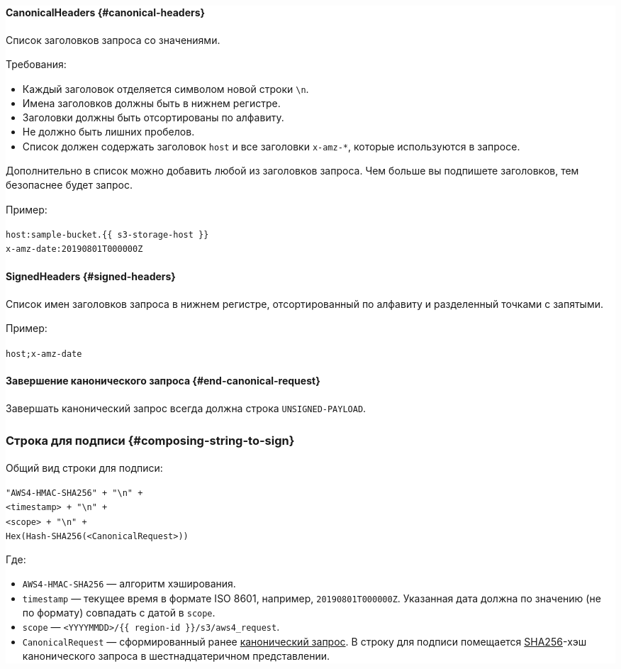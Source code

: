 #### CanonicalHeaders {#canonical-headers}

Список заголовков запроса со значениями. 

Требования:

* Каждый заголовок отделяется символом новой строки `\n`.
* Имена заголовков должны быть в нижнем регистре.
* Заголовки должны быть отсортированы по алфавиту.
* Не должно быть лишних пробелов.
* Список должен содержать заголовок `host` и все заголовки `x-amz-*`, которые используются в запросе.

Дополнительно в список можно добавить любой из заголовков запроса. Чем больше вы подпишете заголовков, тем безопаснее будет запрос.

Пример: 

```
host:sample-bucket.{{ s3-storage-host }}
x-amz-date:20190801T000000Z
```

#### SignedHeaders {#signed-headers}

Список имен заголовков запроса в нижнем регистре, отсортированный по алфавиту и разделенный точками с запятыми.

Пример:

```
host;x-amz-date
```

#### Завершение канонического запроса {#end-canonical-request}

Завершать канонический запрос всегда должна строка `UNSIGNED-PAYLOAD`.

### Строка для подписи {#composing-string-to-sign}

Общий вид строки для подписи:

```
"AWS4-HMAC-SHA256" + "\n" +
<timestamp> + "\n" +
<scope> + "\n" +
Hex(Hash-SHA256(<CanonicalRequest>))
```

Где:

* `AWS4-HMAC-SHA256` — алгоритм хэширования. 
* `timestamp` — текущее время в формате ISO 8601, например, `20190801T000000Z`. Указанная дата должна по значению (не по формату) совпадать с датой в `scope`.
* `scope` — `<YYYYMMDD>/{{ region-id }}/s3/aws4_request`.
* `CanonicalRequest` — сформированный ранее [канонический запрос](#canonical-request). В строку для подписи помещается [SHA256](https://ru.wikipedia.org/wiki/SHA-2)-хэш канонического запроса в шестнадцатеричном представлении.
